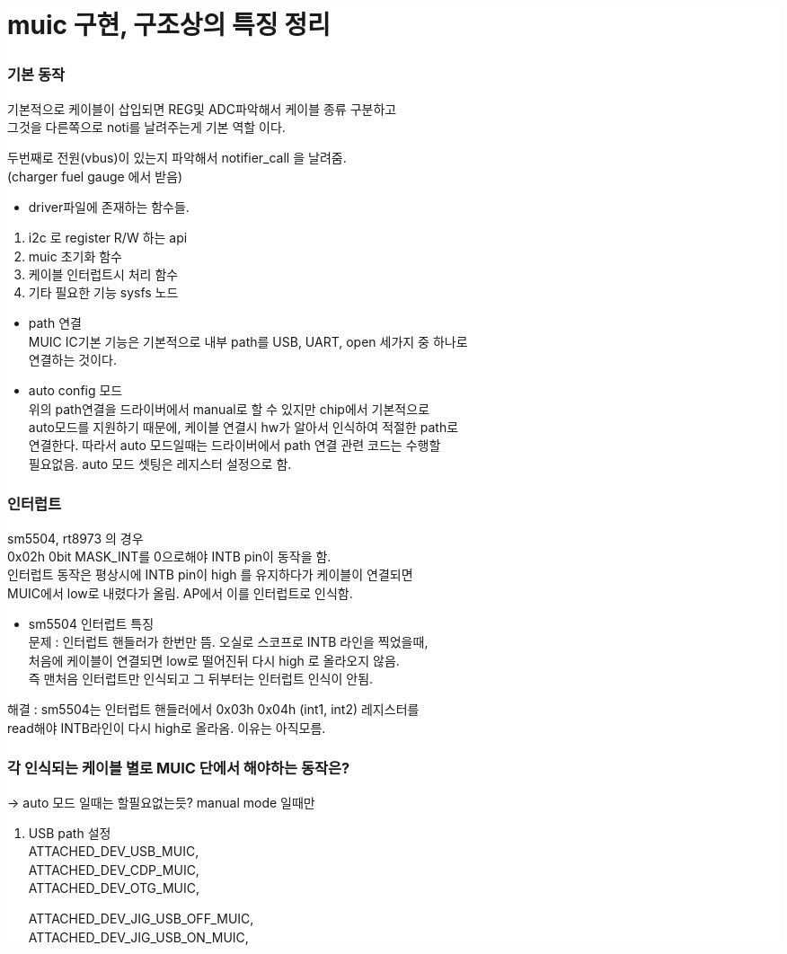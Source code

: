 # muic 구현, 구조상의 특징 정리    
  
  
### 기본 동작  
  
기본적으로 케이블이 삽입되면 REG및 ADC파악해서 케이블 종류 구분하고  
그것을 다른쪽으로 noti를 날려주는게 기본 역할 이다.  
  
두번째로 전원(vbus)이 있는지 파악해서 notifier_call 을 날려줌.  
(charger fuel gauge 에서 받음)  
  
  
- driver파일에 존재하는 함수들.  
  
1. i2c 로 register R/W 하는 api  
2. muic 초기화 함수  
3. 케이블 인터럽트시 처리 함수  
4. 기타 필요한 기능 sysfs 노드   
  
- path 연결  
MUIC IC기본 기능은 기본적으로 내부 path를 USB, UART, open 세가지 중 하나로  
연결하는 것이다.  
  
- auto config 모드  
위의 path연결을 드라이버에서 manual로 할 수 있지만 chip에서 기본적으로  
auto모드를 지원하기 때문에, 케이블 연결시 hw가 알아서 인식하여 적절한 path로  
연결한다. 따라서 auto 모드일때는 드라이버에서 path 연결 관련 코드는 수행할  
필요없음. auto 모드 셋팅은 레지스터 설정으로 함.  
  
  
### 인터럽트  
  
sm5504, rt8973 의 경우    
0x02h 0bit MASK_INT를 0으로해야 INTB pin이 동작을 함.    
인터럽트 동작은 평상시에 INTB pin이 high 를 유지하다가 케이블이 연결되면    
MUIC에서 low로 내렸다가 올림. AP에서 이를 인터럽트로 인식함.    
  
- sm5504 인터럽트 특징    
문제 : 인터럽트 핸들러가 한번만 뜸. 오실로 스코프로 INTB 라인을 찍었을때,    
처음에 케이블이 연결되면 low로 떨어진뒤 다시 high 로 올라오지 않음.    
즉 맨처음 인터럽트만 인식되고 그 뒤부터는 인터럽트 인식이 안됨.    
  
해결 : sm5504는 인터럽트 핸들러에서 0x03h 0x04h (int1, int2) 레지스터를    
read해야 INTB라인이 다시 high로 올라옴. 이유는 아직모름.    
  
### 각 인식되는 케이블 별로 MUIC 단에서 해야하는 동작은?   
-> auto 모드 일때는 할필요없는듯? manual mode 일때만  
  
1. USB path 설정  
	ATTACHED_DEV_USB_MUIC,  
	ATTACHED_DEV_CDP_MUIC,  
	ATTACHED_DEV_OTG_MUIC,  
  
	ATTACHED_DEV_JIG_USB_OFF_MUIC,  
	ATTACHED_DEV_JIG_USB_ON_MUIC,  
  